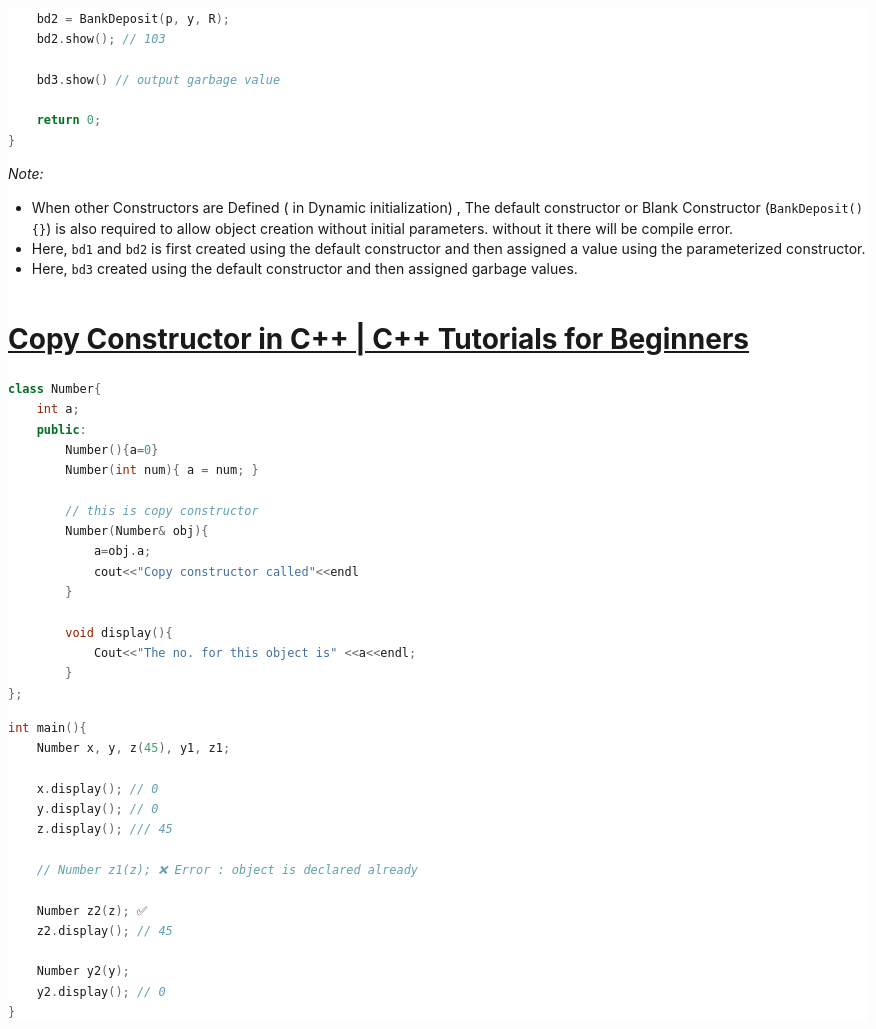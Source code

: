 ```cpp
	bd2 = BankDeposit(p, y, R);
	bd2.show(); // 103

	bd3.show() // output garbage value 
	
	return 0;
}
```

*Note:*
- When other Constructors are Defined ( in Dynamic initialization) , The default constructor  or Blank Constructor (`BankDeposit() {}`) is also required to allow object creation without initial parameters. without it there will be compile error.
- Here, `bd1` and `bd2` is first created using the default constructor and then assigned a value using the parameterized constructor.
- Here, `bd3` created using the default constructor and then assigned garbage values.

# [Copy Constructor in C++ | C++ Tutorials for Beginners](https://youtu.be/jhZjyaNO4Wo?list=PLISTUNloqsz0z9JJJke7g7PxRLvy6How9)

```cpp
class Number{
	int a;
	public:
		Number(){a=0}
		Number(int num){ a = num; }
		
		// this is copy constructor
		Number(Number& obj){ 
			a=obj.a; 
			cout<<"Copy constructor called"<<endl
		}
		
		void display(){
			Cout<<"The no. for this object is" <<a<<endl;
		}
};
```

```cpp
int main(){
	Number x, y, z(45), y1, z1;
	
	x.display(); // 0
	y.display(); // 0
	z.display(); /// 45

	// Number z1(z); ❌ Error : object is declared already
	
	Number z2(z); ✅
	z2.display(); // 45

	Number y2(y);
	y2.display(); // 0
}
```
